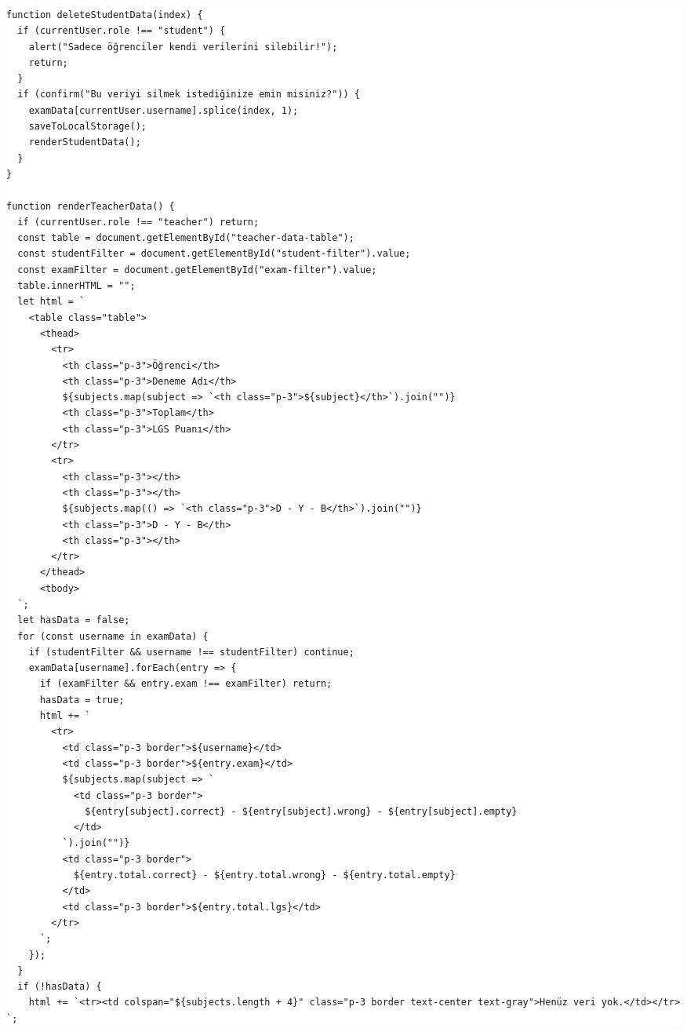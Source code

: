     function deleteStudentData(index) {
      if (currentUser.role !== "student") {
        alert("Sadece öğrenciler kendi verilerini silebilir!");
        return;
      }
      if (confirm("Bu veriyi silmek istediğinize emin misiniz?")) {
        examData[currentUser.username].splice(index, 1);
        saveToLocalStorage();
        renderStudentData();
      }
    }

    function renderTeacherData() {
      if (currentUser.role !== "teacher") return;
      const table = document.getElementById("teacher-data-table");
      const studentFilter = document.getElementById("student-filter").value;
      const examFilter = document.getElementById("exam-filter").value;
      table.innerHTML = "";
      let html = `
        <table class="table">
          <thead>
            <tr>
              <th class="p-3">Öğrenci</th>
              <th class="p-3">Deneme Adı</th>
              ${subjects.map(subject => `<th class="p-3">${subject}</th>`).join("")}
              <th class="p-3">Toplam</th>
              <th class="p-3">LGS Puanı</th>
            </tr>
            <tr>
              <th class="p-3"></th>
              <th class="p-3"></th>
              ${subjects.map(() => `<th class="p-3">D - Y - B</th>`).join("")}
              <th class="p-3">D - Y - B</th>
              <th class="p-3"></th>
            </tr>
          </thead>
          <tbody>
      `;
      let hasData = false;
      for (const username in examData) {
        if (studentFilter && username !== studentFilter) continue;
        examData[username].forEach(entry => {
          if (examFilter && entry.exam !== examFilter) return;
          hasData = true;
          html += `
            <tr>
              <td class="p-3 border">${username}</td>
              <td class="p-3 border">${entry.exam}</td>
              ${subjects.map(subject => `
                <td class="p-3 border">
                  ${entry[subject].correct} - ${entry[subject].wrong} - ${entry[subject].empty}
                </td>
              `).join("")}
              <td class="p-3 border">
                ${entry.total.correct} - ${entry.total.wrong} - ${entry.total.empty}
              </td>
              <td class="p-3 border">${entry.total.lgs}</td>
            </tr>
          `;
        });
      }
      if (!hasData) {
        html += `<tr><td colspan="${subjects.length + 4}" class="p-3 border text-center text-gray">Henüz veri yok.</td></tr>`;